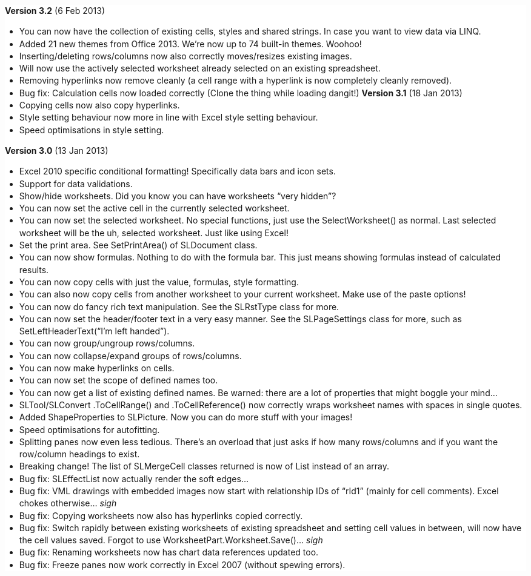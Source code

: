 **Version 3.2** (6 Feb 2013)
* You can now have the collection of existing cells, styles and shared strings. In case you want to view data via LINQ.
* Added 21 new themes from Office 2013. We’re now up to 74 built-in themes. Woohoo!
* Inserting/deleting rows/columns now also correctly moves/resizes existing images.
* Will now use the actively selected worksheet already selected on an existing spreadsheet.
* Removing hyperlinks now remove cleanly (a cell range with a hyperlink is now completely cleanly removed).
* Bug fix: Calculation cells now loaded correctly (Clone the thing while loading dangit!)
**Version 3.1** (18 Jan 2013)
* Copying cells now also copy hyperlinks.
* Style setting behaviour now more in line with Excel style setting behaviour.
* Speed optimisations in style setting.

**Version 3.0** (13 Jan 2013)
* Excel 2010 specific conditional formatting! Specifically data bars and icon sets.
* Support for data validations.
* Show/hide worksheets. Did you know you can have worksheets “very hidden”?
* You can now set the active cell in the currently selected worksheet.
* You can now set the selected worksheet. No special functions, just use the SelectWorksheet() as normal. Last selected worksheet will be the uh, selected worksheet. Just like using Excel!
* Set the print area. See SetPrintArea() of SLDocument class.
* You can now show formulas. Nothing to do with the formula bar. This just means showing formulas instead of calculated results.
* You can now copy cells with just the value, formulas, style formatting.
* You can also now copy cells from another worksheet to your current worksheet. Make use of the paste options!
* You can now do fancy rich text manipulation. See the SLRstType class for more.
* You can now set the header/footer text in a very easy manner. See the SLPageSettings class for more, such as SetLeftHeaderText(“I’m left handed”).
* You can now group/ungroup rows/columns.
* You can now collapse/expand groups of rows/columns.
* You can now make hyperlinks on cells.
* You can now set the scope of defined names too.
* You can now get a list of existing defined names. Be warned: there are a lot of properties that might boggle your mind…
* SLTool/SLConvert .ToCellRange() and .ToCellReference() now correctly wraps worksheet names with spaces in single quotes.
* Added ShapeProperties to SLPicture. Now you can do more stuff with your images!
* Speed optimisations for autofitting.
* Splitting panes now even less tedious. There’s an overload that just asks if how many rows/columns and if you want the row/column headings to exist.
* Breaking change! The list of SLMergeCell classes returned is now of List instead of an array.
* Bug fix: SLEffectList now actually render the soft edges…
* Bug fix: VML drawings with embedded images now start with relationship IDs of “rId1” (mainly for cell comments). Excel chokes otherwise… *sigh*
* Bug fix: Copying worksheets now also has hyperlinks copied correctly.
* Bug fix: Switch rapidly between existing worksheets of existing spreadsheet and setting cell values in between, will now have the cell values saved. Forgot to use WorksheetPart.Worksheet.Save()… *sigh*
* Bug fix: Renaming worksheets now has chart data references updated too.
* Bug fix: Freeze panes now work correctly in Excel 2007 (without spewing errors).
